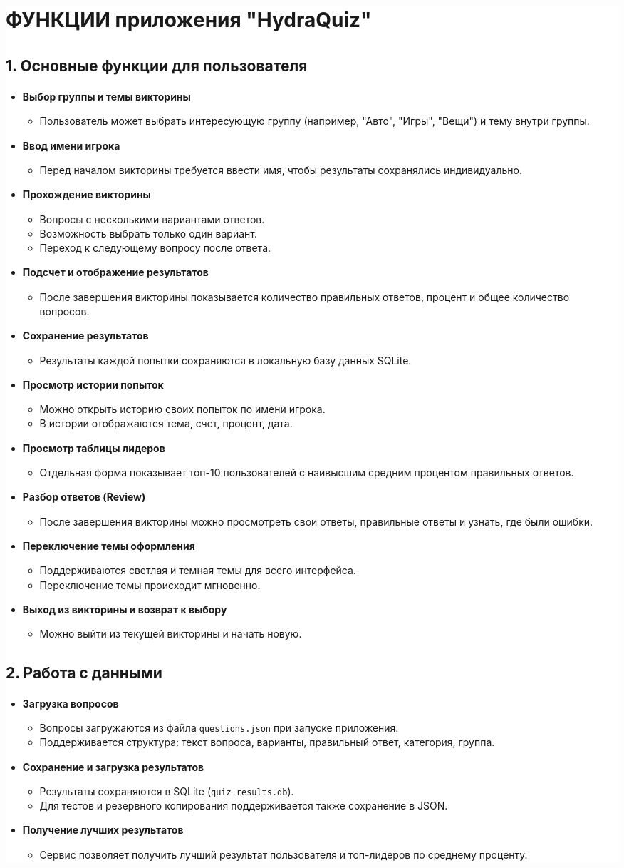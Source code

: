 # ФУНКЦИИ приложения "HydraQuiz"

## 1. Основные функции для пользователя

- **Выбор группы и темы викторины**
  - Пользователь может выбрать интересующую группу (например, "Авто", "Игры", "Вещи") и тему внутри группы.

- **Ввод имени игрока**
  - Перед началом викторины требуется ввести имя, чтобы результаты сохранялись индивидуально.

- **Прохождение викторины**
  - Вопросы с несколькими вариантами ответов.
  - Возможность выбрать только один вариант.
  - Переход к следующему вопросу после ответа.

- **Подсчет и отображение результатов**
  - После завершения викторины показывается количество правильных ответов, процент и общее количество вопросов.

- **Сохранение результатов**
  - Результаты каждой попытки сохраняются в локальную базу данных SQLite.

- **Просмотр истории попыток**
  - Можно открыть историю своих попыток по имени игрока.
  - В истории отображаются тема, счет, процент, дата.

- **Просмотр таблицы лидеров**
  - Отдельная форма показывает топ-10 пользователей с наивысшим средним процентом правильных ответов.

- **Разбор ответов (Review)**
  - После завершения викторины можно просмотреть свои ответы, правильные ответы и узнать, где были ошибки.

- **Переключение темы оформления**
  - Поддерживаются светлая и темная темы для всего интерфейса.
  - Переключение темы происходит мгновенно.

- **Выход из викторины и возврат к выбору**
  - Можно выйти из текущей викторины и начать новую.

## 2. Работа с данными

- **Загрузка вопросов**
  - Вопросы загружаются из файла `questions.json` при запуске приложения.
  - Поддерживается структура: текст вопроса, варианты, правильный ответ, категория, группа.

- **Сохранение и загрузка результатов**
  - Результаты сохраняются в SQLite (`quiz_results.db`).
  - Для тестов и резервного копирования поддерживается также сохранение в JSON.

- **Получение лучших результатов**
  - Сервис позволяет получить лучший результат пользователя и топ-лидеров по среднему проценту.
